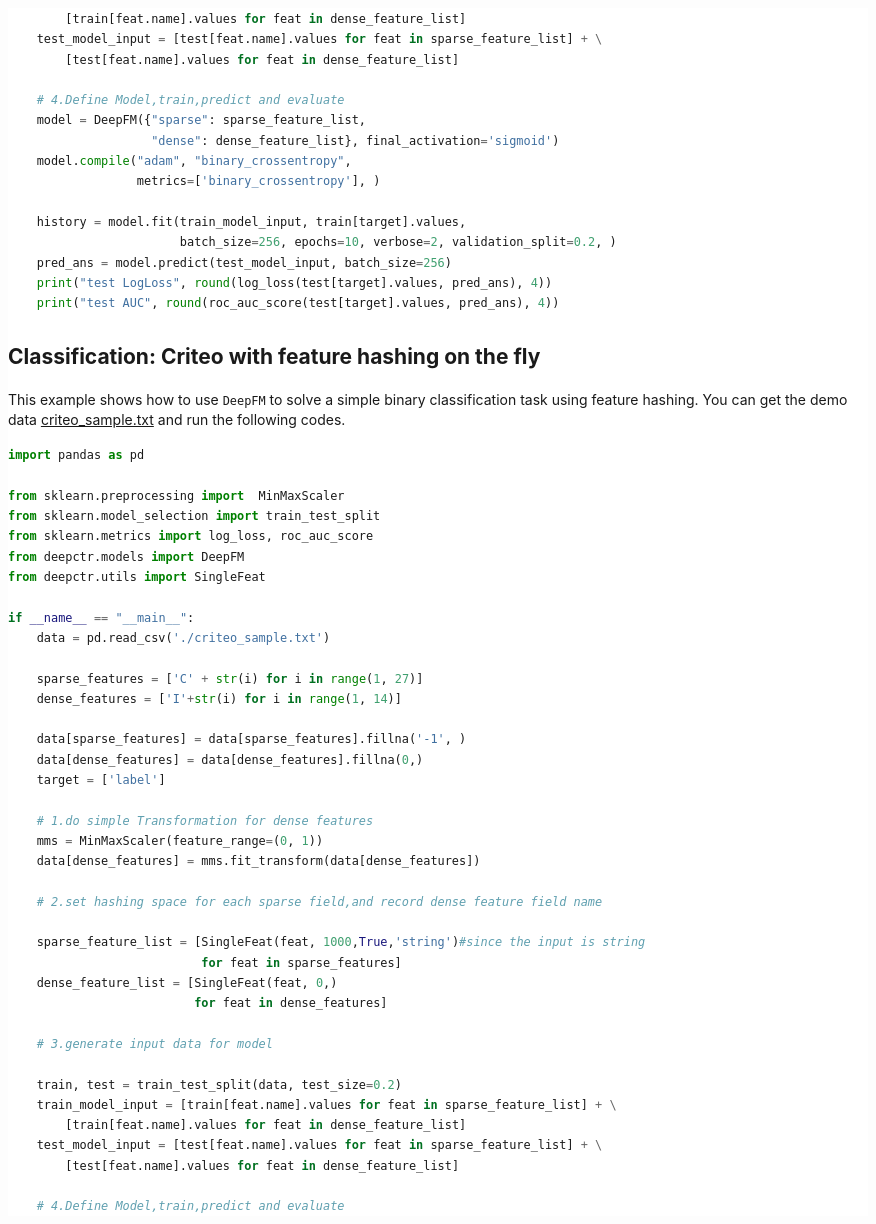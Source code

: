 ```python
        [train[feat.name].values for feat in dense_feature_list]
    test_model_input = [test[feat.name].values for feat in sparse_feature_list] + \
        [test[feat.name].values for feat in dense_feature_list]

    # 4.Define Model,train,predict and evaluate
    model = DeepFM({"sparse": sparse_feature_list,
                    "dense": dense_feature_list}, final_activation='sigmoid')
    model.compile("adam", "binary_crossentropy",
                  metrics=['binary_crossentropy'], )

    history = model.fit(train_model_input, train[target].values,
                        batch_size=256, epochs=10, verbose=2, validation_split=0.2, )
    pred_ans = model.predict(test_model_input, batch_size=256)
    print("test LogLoss", round(log_loss(test[target].values, pred_ans), 4))
    print("test AUC", round(roc_auc_score(test[target].values, pred_ans), 4))

```

## Classification: Criteo with feature hashing on the fly
This example shows how to use ``DeepFM`` to solve a simple binary classification task using feature hashing. You can get the demo data [criteo_sample.txt](https://github.com/shenweichen/DeepCTR/tree/master/examples/criteo_sample.txt)
and run the following codes.

```python
import pandas as pd

from sklearn.preprocessing import  MinMaxScaler
from sklearn.model_selection import train_test_split
from sklearn.metrics import log_loss, roc_auc_score
from deepctr.models import DeepFM
from deepctr.utils import SingleFeat

if __name__ == "__main__":
    data = pd.read_csv('./criteo_sample.txt')

    sparse_features = ['C' + str(i) for i in range(1, 27)]
    dense_features = ['I'+str(i) for i in range(1, 14)]

    data[sparse_features] = data[sparse_features].fillna('-1', )
    data[dense_features] = data[dense_features].fillna(0,)
    target = ['label']

    # 1.do simple Transformation for dense features
    mms = MinMaxScaler(feature_range=(0, 1))
    data[dense_features] = mms.fit_transform(data[dense_features])

    # 2.set hashing space for each sparse field,and record dense feature field name

    sparse_feature_list = [SingleFeat(feat, 1000,True,'string')#since the input is string
                           for feat in sparse_features]
    dense_feature_list = [SingleFeat(feat, 0,)
                          for feat in dense_features]

    # 3.generate input data for model

    train, test = train_test_split(data, test_size=0.2)
    train_model_input = [train[feat.name].values for feat in sparse_feature_list] + \
        [train[feat.name].values for feat in dense_feature_list]
    test_model_input = [test[feat.name].values for feat in sparse_feature_list] + \
        [test[feat.name].values for feat in dense_feature_list]

    # 4.Define Model,train,predict and evaluate
```